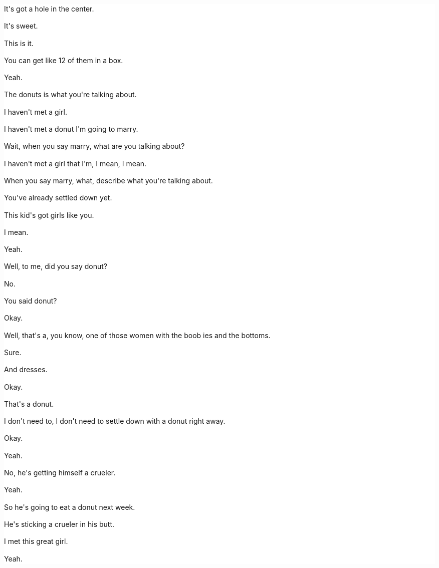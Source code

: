 It's got a hole in the center.

It's sweet.

This is it.

You can get like 12 of them in a box.

Yeah.

The donuts is what you're talking about.

I haven't met a girl.

I haven't met a donut I'm going to marry.

Wait, when you say marry, what are you talking about?

I haven't met a girl that I'm, I mean, I mean.

When you say marry, what, describe what you're talking about.

You've already settled down yet.

This kid's got girls like you.

I mean.

Yeah.

Well, to me, did you say donut?

No.

You said donut?

Okay.

Well, that's a, you know, one of those women with the boob ies and the bottoms.

Sure.

And dresses.

Okay.

That's a donut.

I don't need to, I don't need to settle down with a donut right away.

Okay.

Yeah.

No, he's getting himself a crueler.

Yeah.

So he's going to eat a donut next week.

He's sticking a crueler in his butt.

I met this great girl.

Yeah.
